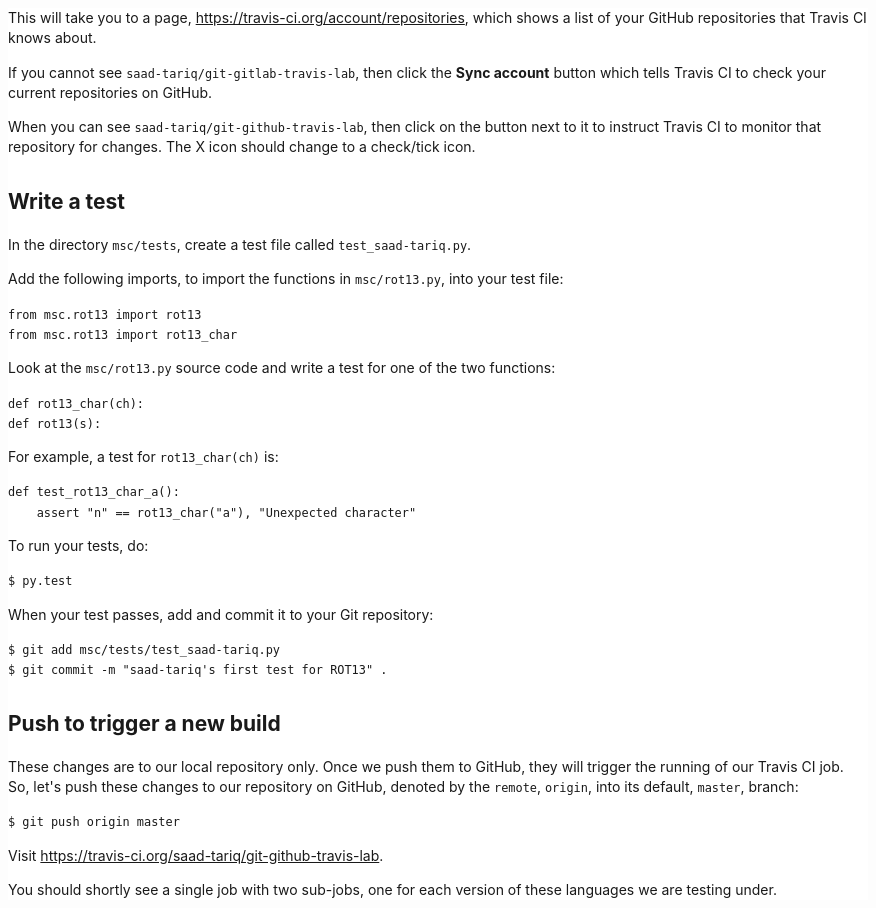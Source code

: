 This will take you to a page, https://travis-ci.org/account/repositories, which shows a list of your GitHub repositories that Travis CI knows about.

If you cannot see `saad-tariq/git-gitlab-travis-lab`, then click the **Sync account** button which tells Travis CI to check your current repositories on GitHub.

When you can see `saad-tariq/git-github-travis-lab`, then click on the button next to it to instruct Travis CI to monitor that repository for changes. The X icon should change to a check/tick icon.

Write a test
------------

In the directory `msc/tests`, create a test file called `test_saad-tariq.py`.

Add the following imports, to import the functions in `msc/rot13.py`, into your test file:

```
from msc.rot13 import rot13
from msc.rot13 import rot13_char
```

Look at the `msc/rot13.py` source code and write a test for one of the two functions:

```
def rot13_char(ch):
def rot13(s):
```

For example, a test for `rot13_char(ch)` is:

```
def test_rot13_char_a():
    assert "n" == rot13_char("a"), "Unexpected character"
```

To run your tests, do:

```
$ py.test
```

When your test passes, add and commit it to your Git repository:

```
$ git add msc/tests/test_saad-tariq.py
$ git commit -m "saad-tariq's first test for ROT13" .
```

Push to trigger a new build
---------------------------

These changes are to our local repository only. Once we push them to GitHub, they will trigger the running of our Travis CI job. So, let's push these changes to our repository on GitHub, denoted by the `remote`, `origin`, into its default, `master`, branch:

```
$ git push origin master
```

Visit https://travis-ci.org/saad-tariq/git-github-travis-lab.

You should shortly see a single job with two sub-jobs, one for each version of these languages we are testing under.
